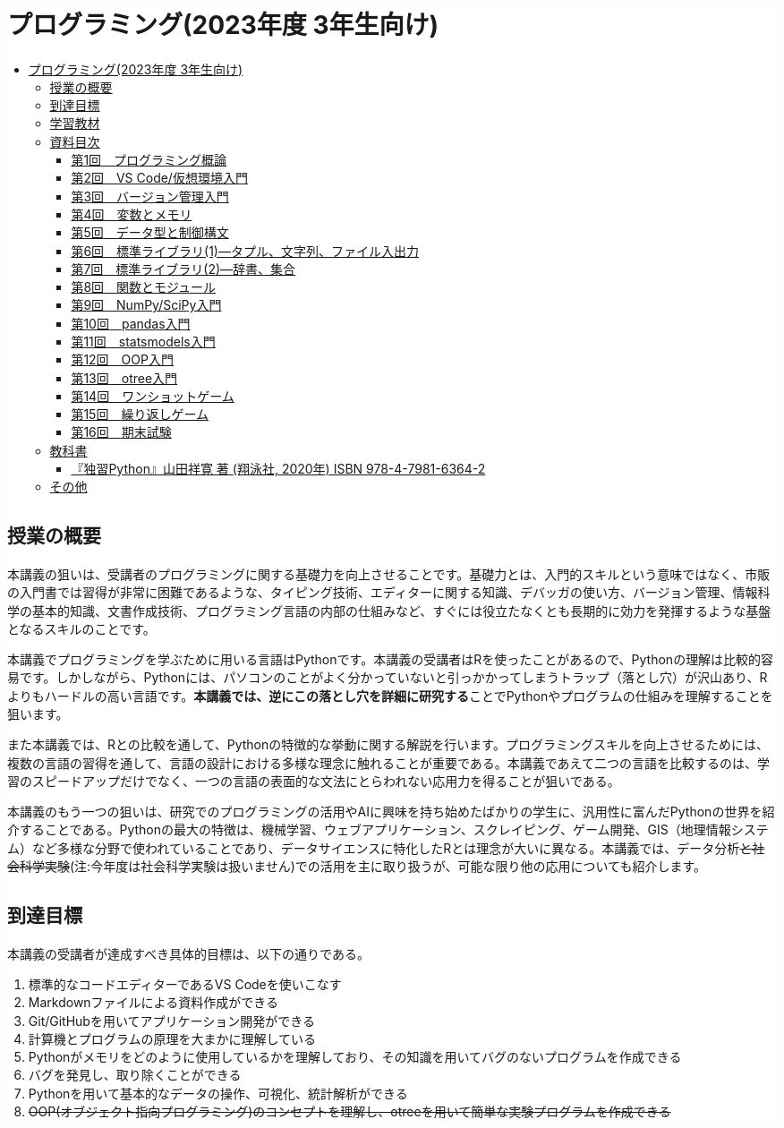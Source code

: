 # プログラミング(2023年度 3年生向け)

- [プログラミング(2023年度 3年生向け)](#プログラミング2023年度-3年生向け)
  - [授業の概要](#授業の概要)
  - [到達目標](#到達目標)
  - [学習教材](#学習教材)
  - [資料目次](#資料目次)
    - [第1回　プログラミング概論](#第1回プログラミング概論)
    - [第2回　VS Code/仮想環境入門](#第2回vs-code仮想環境入門)
    - [第3回　バージョン管理入門](#第3回バージョン管理入門)
    - [第4回　変数とメモリ](#第4回変数とメモリ)
    - [第5回　データ型と制御構文](#第5回データ型と制御構文)
    - [第6回　標準ライブラリ(1)―タプル、文字列、ファイル入出力](#第6回標準ライブラリ1タプル文字列ファイル入出力)
    - [第7回　標準ライブラリ(2)―辞書、集合](#第7回標準ライブラリ2辞書集合)
    - [第8回　関数とモジュール](#第8回関数とモジュール)
    - [第9回　NumPy/SciPy入門](#第9回numpyscipy入門)
    - [第10回　pandas入門](#第10回pandas入門)
    - [第11回　statsmodels入門](#第11回statsmodels入門)
    - [第12回　OOP入門](#第12回oop入門)
    - [第13回　otree入門](#第13回otree入門)
    - [第14回　ワンショットゲーム](#第14回ワンショットゲーム)
    - [第15回　繰り返しゲーム](#第15回繰り返しゲーム)
    - [第16回　期末試験](#第16回期末試験)
  - [教科書](#教科書)
    - [『独習Python』山田祥寛 著 (翔泳社, 2020年) ISBN 978-4-7981-6364-2](#独習python山田祥寛-著-翔泳社-2020年-isbn-978-4-7981-6364-2)
  - [その他](#その他)

## 授業の概要

本講義の狙いは、受講者のプログラミングに関する基礎力を向上させることです。基礎力とは、入門的スキルという意味ではなく、市販の入門書では習得が非常に困難であるような、タイピング技術、エディターに関する知識、デバッガの使い方、バージョン管理、情報科学の基本的知識、文書作成技術、プログラミング言語の内部の仕組みなど、すぐには役立たなくとも長期的に効力を発揮するような基盤となるスキルのことです。

本講義でプログラミングを学ぶために用いる言語はPythonです。本講義の受講者はRを使ったことがあるので、Pythonの理解は比較的容易です。しかしながら、Pythonには、パソコンのことがよく分かっていないと引っかかってしまうトラップ（落とし穴）が沢山あり、Rよりもハードルの高い言語です。**本講義では、逆にこの落とし穴を詳細に研究する**ことでPythonやプログラムの仕組みを理解することを狙います。

また本講義では、Rとの比較を通して、Pythonの特徴的な挙動に関する解説を行います。プログラミングスキルを向上させるためには、複数の言語の習得を通して、言語の設計における多様な理念に触れることが重要である。本講義であえて二つの言語を比較するのは、学習のスピードアップだけでなく、一つの言語の表面的な文法にとらわれない応用力を得ることが狙いである。

本講義のもう一つの狙いは、研究でのプログラミングの活用やAIに興味を持ち始めたばかりの学生に、汎用性に富んだPythonの世界を紹介することである。Pythonの最大の特徴は、機械学習、ウェブアプリケーション、スクレイピング、ゲーム開発、GIS（地理情報システム）など多様な分野で使われていることであり、データサイエンスに特化したRとは理念が大いに異なる。本講義では、データ分析~~と社会科学実験~~(注:今年度は社会科学実験は扱いません)での活用を主に取り扱うが、可能な限り他の応用についても紹介します。

## 到達目標

本講義の受講者が達成すべき具体的目標は、以下の通りである。

1. 標準的なコードエディターであるVS Codeを使いこなす
2. Markdownファイルによる資料作成ができる
3. Git/GitHubを用いてアプリケーション開発ができる
4. 計算機とプログラムの原理を大まかに理解している
5. Pythonがメモリをどのように使用しているかを理解しており、その知識を用いてバグのないプログラムを作成できる
6. バグを発見し、取り除くことができる
7. Pythonを用いて基本的なデータの操作、可視化、統計解析ができる
8. ~~OOP(オブジェクト指向プログラミング)のコンセプトを理解し、otreeを用いて簡単な実験プログラムを作成できる~~
